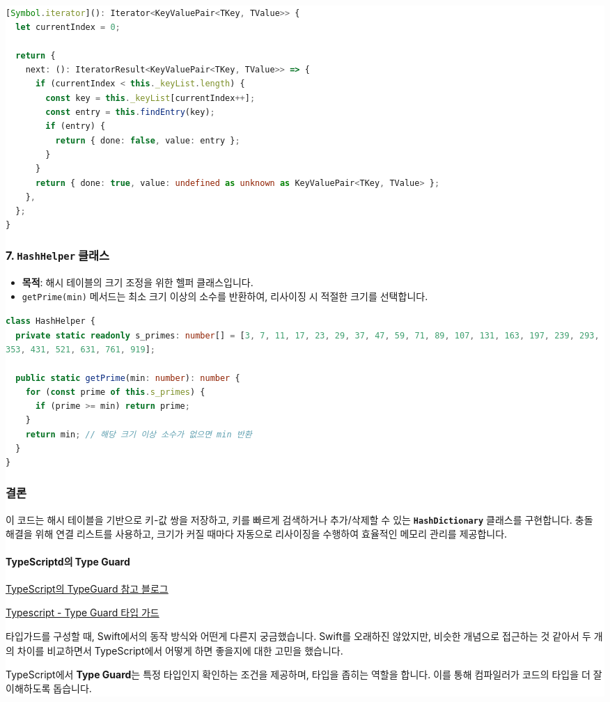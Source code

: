    ```ts
   [Symbol.iterator](): Iterator<KeyValuePair<TKey, TValue>> {
     let currentIndex = 0;

     return {
       next: (): IteratorResult<KeyValuePair<TKey, TValue>> => {
         if (currentIndex < this._keyList.length) {
           const key = this._keyList[currentIndex++];
           const entry = this.findEntry(key);
           if (entry) {
             return { done: false, value: entry };
           }
         }
         return { done: true, value: undefined as unknown as KeyValuePair<TKey, TValue> };
       },
     };
   }
   ```

### 7. **`HashHelper` 클래스**
   - **목적**: 해시 테이블의 크기 조정을 위한 헬퍼 클래스입니다.
   - `getPrime(min)` 메서드는 최소 크기 이상의 소수를 반환하여, 리사이징 시 적절한 크기를 선택합니다.
   
   ```ts
   class HashHelper {
     private static readonly s_primes: number[] = [3, 7, 11, 17, 23, 29, 37, 47, 59, 71, 89, 107, 131, 163, 197, 239, 293, 353, 431, 521, 631, 761, 919];

     public static getPrime(min: number): number {
       for (const prime of this.s_primes) {
         if (prime >= min) return prime;
       }
       return min; // 해당 크기 이상 소수가 없으면 min 반환
     }
   }
   ```

### 결론
이 코드는 해시 테이블을 기반으로 키-값 쌍을 저장하고, 키를 빠르게 검색하거나 추가/삭제할 수 있는 **`HashDictionary`** 클래스를 구현합니다. 충돌 해결을 위해 연결 리스트를 사용하고, 크기가 커질 때마다 자동으로 리사이징을 수행하여 효율적인 메모리 관리를 제공합니다.


#### TypeScriptd의 Type Guard
[TypeScript의 TypeGuard 참고 블로그](https://radlohead.gitbook.io/typescript-deep-dive/type-system/typeguard)

[Typescript - Type Guard 타입 가드](https://ibocon.tistory.com/261)

타입가드를 구성할 때, Swift에서의 동작 방식와 어떤게 다른지 궁금했습니다. Swift를 오래하진 않았지만, 비슷한 개념으로 접근하는 것 같아서 두 개의 차이를 비교하면서 TypeScript에서 어떻게 하면 좋을지에 대한 고민을 했습니다.


TypeScript에서 **Type Guard**는 특정 타입인지 확인하는 조건을 제공하며, 타입을 좁히는 역할을 합니다. 이를 통해 컴파일러가 코드의 타입을 더 잘 이해하도록 돕습니다.
